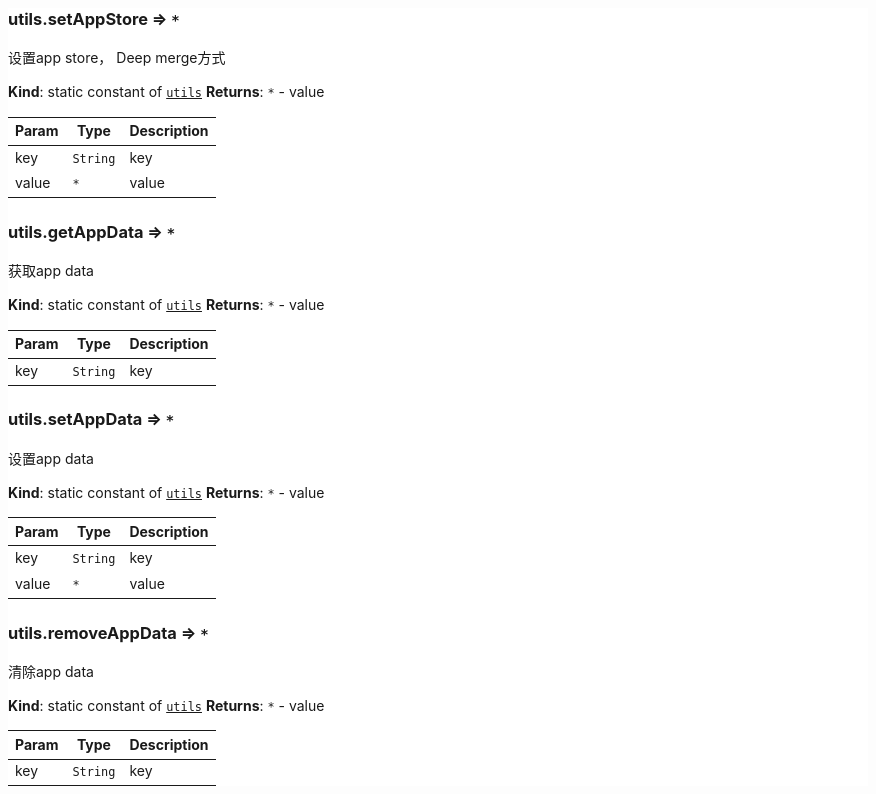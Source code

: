<a name="module_utils.setAppStore"></a>

### utils.setAppStore ⇒ <code>\*</code>
设置app store， Deep merge方式

**Kind**: static constant of [<code>utils</code>](#module_utils)
**Returns**: <code>\*</code> - value

| Param | Type | Description |
| --- | --- | --- |
| key | <code>String</code> | key |
| value | <code>\*</code> | value |

<a name="module_utils.getAppData"></a>

### utils.getAppData ⇒ <code>\*</code>
获取app data

**Kind**: static constant of [<code>utils</code>](#module_utils)
**Returns**: <code>\*</code> - value

| Param | Type | Description |
| --- | --- | --- |
| key | <code>String</code> | key |

<a name="module_utils.setAppData"></a>

### utils.setAppData ⇒ <code>\*</code>
设置app data

**Kind**: static constant of [<code>utils</code>](#module_utils)
**Returns**: <code>\*</code> - value

| Param | Type | Description |
| --- | --- | --- |
| key | <code>String</code> | key |
| value | <code>\*</code> | value |

<a name="module_utils.removeAppData"></a>

### utils.removeAppData ⇒ <code>\*</code>
清除app data

**Kind**: static constant of [<code>utils</code>](#module_utils)
**Returns**: <code>\*</code> - value

| Param | Type | Description |
| --- | --- | --- |
| key | <code>String</code> | key |

<a name="module_utils.generateID"></a>
